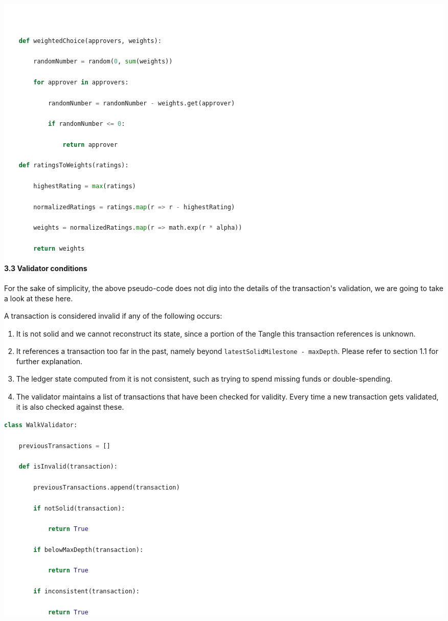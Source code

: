 ```python

    

    def weightedChoice(approvers, weights):

        randomNumber = random(0, sum(weights))

        for approver in approvers:

            randomNumber = randomNumber - weights.get(approver)

            if randomNumber <= 0:

                return approver

    def ratingsToWeights(ratings):

        highestRating = max(ratings)

        normalizedRatings = ratings.map(r => r - highestRating)

        weights = normalizedRatings.map(r => math.exp(r * alpha))

        return weights

```

#### 3.3 Validator conditions

For the sake of simplicity, the above pseudo-code does not dig into the details of the transaction's validation, we are going to take a look at these here.

A transaction is considered invalid if any of the following occurs:

1. It is not solid and we cannot reconstruct its state, since a portion of the Tangle this transaction references is unknown.

1. It references a transaction too far in the past, namely beyond `latestSolidMilestone - maxDepth`. Please refer to section 1.1 for further explanation.

1. The ledger state computed from it is not consistent, such as trying to spend missing funds or double-spending.

1. The validator maintains a list of transactions that have been checked for validity. Every time a new transaction gets validated, it is also checked against these.

```python
class WalkValidator:

    previousTransactions = []

    def isInvalid(transaction):

        previousTransactions.append(transaction)

        if notSolid(transaction):

            return True

        if belowMaxDepth(transaction):

            return True 

        if inconsistent(transaction):

            return True
```
